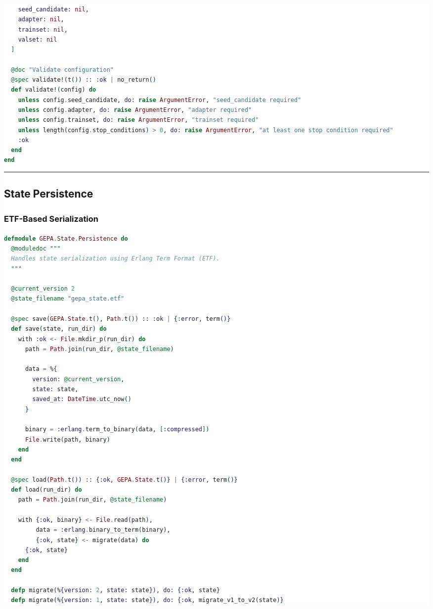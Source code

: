 ```elixir
    seed_candidate: nil,
    adapter: nil,
    trainset: nil,
    valset: nil
  ]

  @doc "Validate configuration"
  @spec validate!(t()) :: :ok | no_return()
  def validate!(config) do
    unless config.seed_candidate, do: raise ArgumentError, "seed_candidate required"
    unless config.adapter, do: raise ArgumentError, "adapter required"
    unless config.trainset, do: raise ArgumentError, "trainset required"
    unless length(config.stop_conditions) > 0, do: raise ArgumentError, "at least one stop condition required"
    :ok
  end
end
```

---

## State Persistence

### ETF-Based Serialization

```elixir
defmodule GEPA.State.Persistence do
  @moduledoc """
  Handles state serialization using Erlang Term Format (ETF).
  """

  @current_version 2
  @state_filename "gepa_state.etf"

  @spec save(GEPA.State.t(), Path.t()) :: :ok | {:error, term()}
  def save(state, run_dir) do
    with :ok <- File.mkdir_p(run_dir) do
      path = Path.join(run_dir, @state_filename)

      data = %{
        version: @current_version,
        state: state,
        saved_at: DateTime.utc_now()
      }

      binary = :erlang.term_to_binary(data, [:compressed])
      File.write(path, binary)
    end
  end

  @spec load(Path.t()) :: {:ok, GEPA.State.t()} | {:error, term()}
  def load(run_dir) do
    path = Path.join(run_dir, @state_filename)

    with {:ok, binary} <- File.read(path),
         data = :erlang.binary_to_term(binary),
         {:ok, state} <- migrate(data) do
      {:ok, state}
    end
  end

  defp migrate(%{version: 2, state: state}), do: {:ok, state}
  defp migrate(%{version: 1, state: state}), do: {:ok, migrate_v1_to_v2(state)}
```